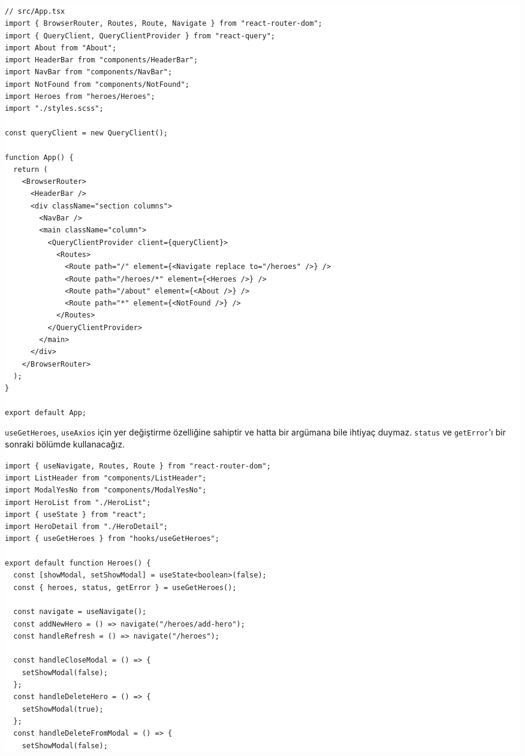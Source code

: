 ```tsx
// src/App.tsx
import { BrowserRouter, Routes, Route, Navigate } from "react-router-dom";
import { QueryClient, QueryClientProvider } from "react-query";
import About from "About";
import HeaderBar from "components/HeaderBar";
import NavBar from "components/NavBar";
import NotFound from "components/NotFound";
import Heroes from "heroes/Heroes";
import "./styles.scss";

const queryClient = new QueryClient();

function App() {
  return (
    <BrowserRouter>
      <HeaderBar />
      <div className="section columns">
        <NavBar />
        <main className="column">
          <QueryClientProvider client={queryClient}>
            <Routes>
              <Route path="/" element={<Navigate replace to="/heroes" />} />
              <Route path="/heroes/*" element={<Heroes />} />
              <Route path="/about" element={<About />} />
              <Route path="*" element={<NotFound />} />
            </Routes>
          </QueryClientProvider>
        </main>
      </div>
    </BrowserRouter>
  );
}

export default App;
```

`useGetHeroes`, `useAxios` için yer değiştirme özelliğine sahiptir ve hatta bir argümana bile ihtiyaç duymaz. `status` ve `getError`'ı bir sonraki bölümde kullanacağız.

```tsx
import { useNavigate, Routes, Route } from "react-router-dom";
import ListHeader from "components/ListHeader";
import ModalYesNo from "components/ModalYesNo";
import HeroList from "./HeroList";
import { useState } from "react";
import HeroDetail from "./HeroDetail";
import { useGetHeroes } from "hooks/useGetHeroes";

export default function Heroes() {
  const [showModal, setShowModal] = useState<boolean>(false);
  const { heroes, status, getError } = useGetHeroes();

  const navigate = useNavigate();
  const addNewHero = () => navigate("/heroes/add-hero");
  const handleRefresh = () => navigate("/heroes");

  const handleCloseModal = () => {
    setShowModal(false);
  };
  const handleDeleteHero = () => {
    setShowModal(true);
  };
  const handleDeleteFromModal = () => {
    setShowModal(false);
```